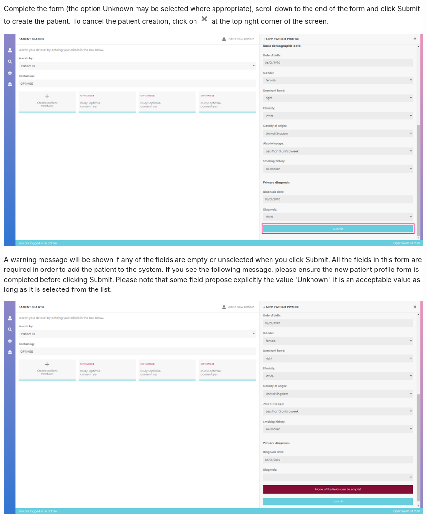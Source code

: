 
Complete the form (the option Unknown may be selected where appropriate), scroll down to the end of the form and click Submit to create the patient. To cancel the patient creation, click on ![close](./img/xButton.png) at the top right corner of the screen.

![newPatientProfileSubmit bordered](./img/newPatientProfileSubmit.png)


A warning message will be shown if any of the fields are empty or unselected when you click Submit. All the fields in this form are required in order to add the patient to the system. If you see the following message, please ensure the new patient profile form is completed before clicking Submit. Please note that some field propose explicitly the value 'Unknown', it is an acceptable value as long as it is selected from the list.

![newPatientErrorMessage bordered](./img/newPatientProfileError.png)
